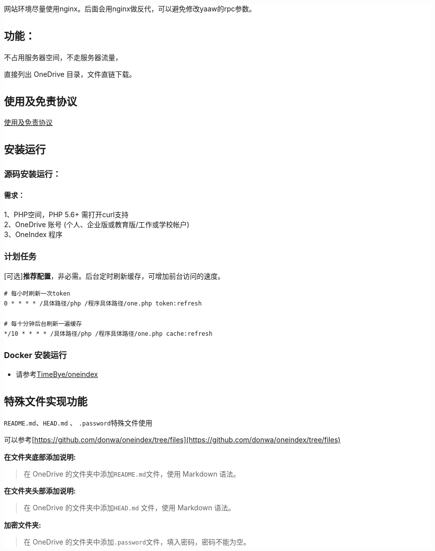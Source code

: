 网站环境尽量使用nginx。后面会用nginx做反代，可以避免修改yaaw的rpc参数。

## 功能：

不占用服务器空间，不走服务器流量，  

直接列出 OneDrive 目录，文件直链下载。  

## 使用及免责协议

[使用及免责协议](./使用及免责协议.md)

## 安装运行

### 源码安装运行：

#### 需求：

1、PHP空间，PHP 5.6+ 需打开curl支持  
2、OneDrive 账号 (个人、企业版或教育版/工作或学校帐户)  
3、OneIndex 程序   

### 计划任务  

[可选]**推荐配置**，非必需。后台定时刷新缓存，可增加前台访问的速度。  

```
# 每小时刷新一次token
0 * * * * /具体路径/php /程序具体路径/one.php token:refresh

# 每十分钟后台刷新一遍缓存
*/10 * * * * /具体路径/php /程序具体路径/one.php cache:refresh
```

### Docker 安装运行

- 请参考[TimeBye/oneindex](https://github.com/TimeBye/oneindex)

## 特殊文件实现功能  

` README.md `、`HEAD.md` 、 `.password`特殊文件使用  

可以参考[https://github.com/donwa/oneindex/tree/files](https://github.com/donwa/oneindex/tree/files)  

**在文件夹底部添加说明:**  

>在 OneDrive 的文件夹中添加` README.md `文件，使用 Markdown 语法。  

**在文件夹头部添加说明:**  

>在 OneDrive 的文件夹中添加`HEAD.md` 文件，使用 Markdown 语法。  

**加密文件夹:**  

>在 OneDrive 的文件夹中添加`.password`文件，填入密码，密码不能为空。  
